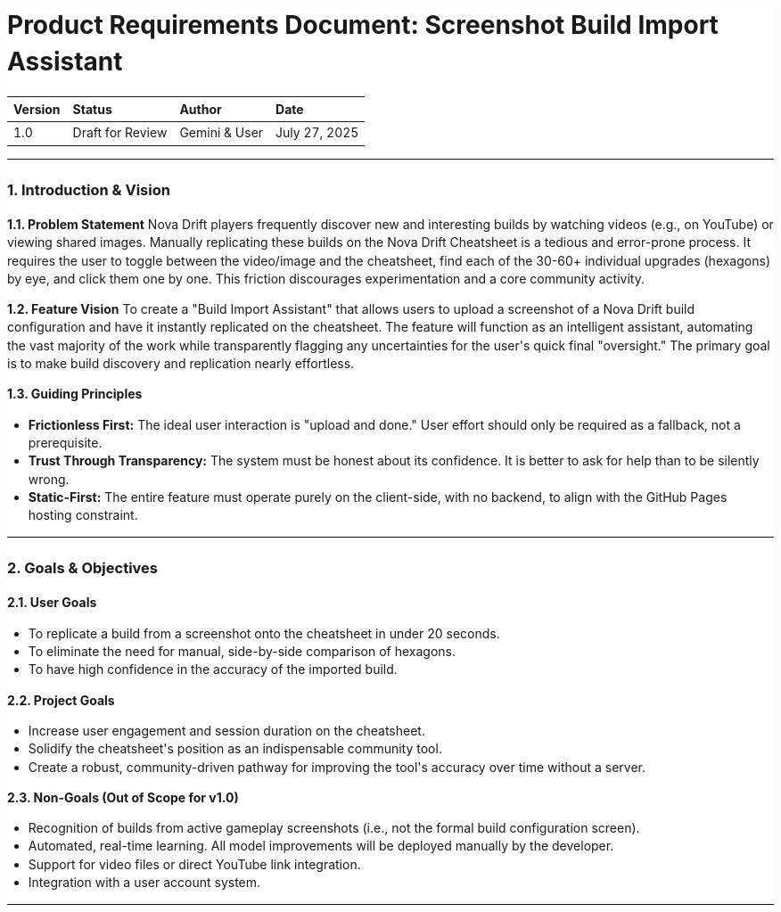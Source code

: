# Product Requirements Document: Screenshot Build Import Assistant

| **Version** | **Status**      | **Author**      | **Date**       |
| :---------- | :-------------- | :-------------- | :------------- |
| 1.0         | Draft for Review | Gemini & User | July 27, 2025 |

---

### 1. Introduction & Vision

**1.1. Problem Statement**
Nova Drift players frequently discover new and interesting builds by watching videos (e.g., on YouTube) or viewing shared images. Manually replicating these builds on the Nova Drift Cheatsheet is a tedious and error-prone process. It requires the user to toggle between the video/image and the cheatsheet, find each of the 30-60+ individual upgrades (hexagons) by eye, and click them one by one. This friction discourages experimentation and a core community activity.

**1.2. Feature Vision**
To create a "Build Import Assistant" that allows users to upload a screenshot of a Nova Drift build configuration and have it instantly replicated on the cheatsheet. The feature will function as an intelligent assistant, automating the vast majority of the work while transparently flagging any uncertainties for the user's quick final "oversight." The primary goal is to make build discovery and replication nearly effortless.

**1.3. Guiding Principles**
*   **Frictionless First:** The ideal user interaction is "upload and done." User effort should only be required as a fallback, not a prerequisite.
*   **Trust Through Transparency:** The system must be honest about its confidence. It is better to ask for help than to be silently wrong.
*   **Static-First:** The entire feature must operate purely on the client-side, with no backend, to align with the GitHub Pages hosting constraint.

---

### 2. Goals & Objectives

**2.1. User Goals**
*   To replicate a build from a screenshot onto the cheatsheet in under 20 seconds.
*   To eliminate the need for manual, side-by-side comparison of hexagons.
*   To have high confidence in the accuracy of the imported build.

**2.2. Project Goals**
*   Increase user engagement and session duration on the cheatsheet.
*   Solidify the cheatsheet's position as an indispensable community tool.
*   Create a robust, community-driven pathway for improving the tool's accuracy over time without a server.

**2.3. Non-Goals (Out of Scope for v1.0)**
*   Recognition of builds from active gameplay screenshots (i.e., not the formal build configuration screen).
*   Automated, real-time learning. All model improvements will be deployed manually by the developer.
*   Support for video files or direct YouTube link integration.
*   Integration with a user account system.

---